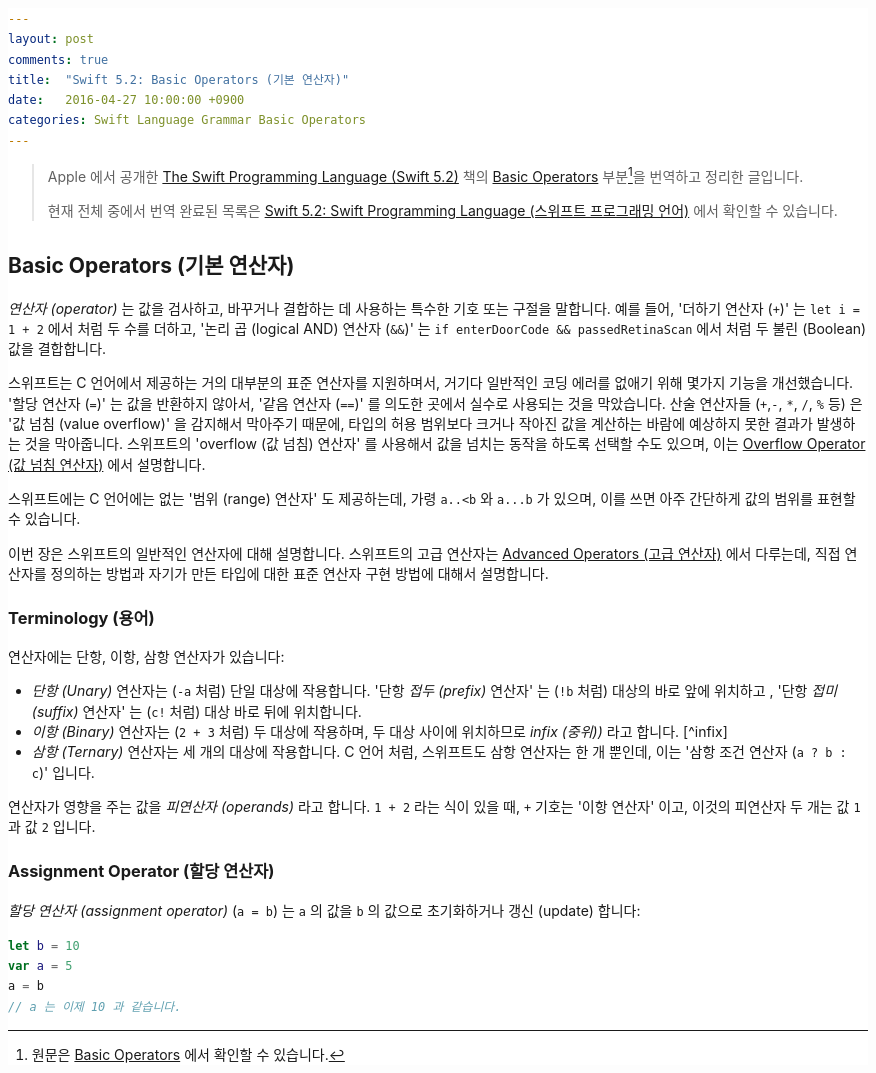 ```yaml
---
layout: post
comments: true
title:  "Swift 5.2: Basic Operators (기본 연산자)"
date:   2016-04-27 10:00:00 +0900
categories: Swift Language Grammar Basic Operators
---
```


> Apple 에서 공개한 [The Swift Programming Language (Swift 5.2)](https://docs.swift.org/swift-book/) 책의 [Basic Operators](https://docs.swift.org/swift-book/LanguageGuide/BasicOperators.html) 부분[^Basic-Operators]을 번역하고 정리한 글입니다.
>
> 현재 전체 중에서 번역 완료된 목록은 [Swift 5.2: Swift Programming Language (스위프트 프로그래밍 언어)](http://xho95.github.io/swift/programming/language/grammar/2017/02/27/The-Swift-Programming-Language.html) 에서 확인할 수 있습니다.

## Basic Operators (기본 연산자)

_연산자 (operator)_ 는 값을 검사하고, 바꾸거나 결합하는 데 사용하는 특수한 기호 또는 구절을 말합니다. 예를 들어, '더하기 연산자 (`+`)' 는 `let i = 1 + 2` 에서 처럼 두 수를 더하고, '논리 곱 (logical AND) 연산자 (`&&`)' 는 `if enterDoorCode && passedRetinaScan` 에서 처럼 두 불린 (Boolean) 값을 결합합니다.

스위프트는 C 언어에서 제공하는 거의 대부분의 표준 연산자를 지원하며서, 거기다 일반적인 코딩 에러를 없애기 위해 몇가지 기능을 개선했습니다. '할당 연산자 (`=`)' 는 값을 반환하지 않아서, '같음 연산자 (`==`)' 를 의도한 곳에서 실수로 사용되는 것을 막았습니다. 산술 연산자들 (`+`,`-`, `*`, `/`, `%` 등) 은 '값 넘침 (value overflow)' 을 감지해서 막아주기 때문에, 타입의 허용 범위보다 크거나 작아진 값을 계산하는 바람에 예상하지 못한 결과가 발생하는 것을 막아줍니다. 스위프트의 'overflow (값 넘침) 연산자' 를 사용해서 값을 넘치는 동작을 하도록 선택할 수도 있으며, 이는 [Overflow Operator (값 넘침 연산자)](https://docs.swift.org/swift-book/LanguageGuide/AdvancedOperators.html#ID37) 에서 설명합니다.

스위프트에는 C 언어에는 없는 '범위 (range) 연산자' 도 제공하는데, 가령 `a..<b` 와 `a...b` 가 있으며, 이를 쓰면 아주 간단하게 값의 범위를 표현할 수 있습니다.

이번 장은 스위프트의 일반적인 연산자에 대해 설명합니다. 스위프트의 고급 연산자는 [Advanced Operators (고급 연산자)](https://docs.swift.org/swift-book/LanguageGuide/AdvancedOperators.html) 에서 다루는데, 직접 연산자를 정의하는 방법과 자기가 만든 타입에 대한 표준 연산자 구현 방법에 대해서 설명합니다.

### Terminology (용어)

연산자에는 단항, 이항, 삼항 연산자가 있습니다:

* _단항 (Unary)_ 연산자는 (`-a` 처럼) 단일 대상에 작용합니다. '단항 _접두 (prefix)_ 연산자' 는 (`!b` 처럼) 대상의 바로 앞에 위치하고 , '단항 _접미 (suffix)_ 연산자' 는 (`c!` 처럼) 대상 바로 뒤에 위치합니다.
* _이항 (Binary)_ 연산자는 (`2 + 3` 처럼) 두 대상에 작용하며, 두 대상 사이에 위치하므로 _infix (중위))_ 라고 합니다. [^infix]
* _삼항 (Ternary)_ 연산자는 세 개의 대상에 작용합니다. C 언어 처럼, 스위프트도 삼항 연산자는 한 개 뿐인데, 이는 '삼항 조건 연산자 (`a ? b : c`)' 입니다.

연산자가 영향을 주는 값을 _피연산자 (operands)_ 라고 합니다. `1 + 2` 라는 식이 있을 때, `+` 기호는 '이항 연산자' 이고, 이것의 피연산자 두 개는 값 `1` 과 값 `2` 입니다.

### Assignment Operator (할당 연산자)

_할당 연산자 (assignment operator)_ (`a = b`) 는 `a` 의 값을 `b` 의 값으로 초기화하거나 갱신 (update) 합니다:

```swift
let b = 10
var a = 5
a = b
// a 는 이제 10 과 같습니다.
```


[^Basic-Operators]: 원문은 [Basic Operators](https://docs.swift.org/swift-book/LanguageGuide/BasicOperators.html) 에서 확인할 수 있습니다.
[^modulo-opartion]: 'modulo operation' 은 수학적인 엄밀한 나머지 연산과 관련된 것 같습니다. 보다 자세한 내용은 위키피디아의 [Modulo operation](https://en.wikipedia.org/wiki/Modulo_operation) 글을 참고하기 바랍니다. 이와 관련된 한글 자료가 거의 없는 거 같은데, 한글로는 [합동 산술](https://ko.wikipedia.org/wiki/합동_산술) 부분을 보면 도움이 될 것 같습니다.
[^short-circuit]: 'short-circuit evaluation' 를 직역하면 '짧은-회로 평가' 가 되는데, 'minimal evaluation' 이라는 용어도 같이 사용하므로 '최소 평가' 라고 옮깁니다. 컴퓨터 공학에서 계산량을 줄이는 알고리즘이라고 볼 수 있을 것 같습니다. 더 자세한 정보는 위키피디아의 [Short-circuit evaluation](https://en.wikipedia.org/wiki/Short-circuit_evaluation) 항목을 참고하기 바랍니다.
[^left-associative]: 'left-associative' 를 '왼쪽 우선-결합' 이라고 옮겼습니다. 이에 대한 더 자세한 정보는 위키피디아의 [Operator associativity](https://en.wikipedia.org/wiki/Operator_associativity) 항목을 참고하기 바랍니다.